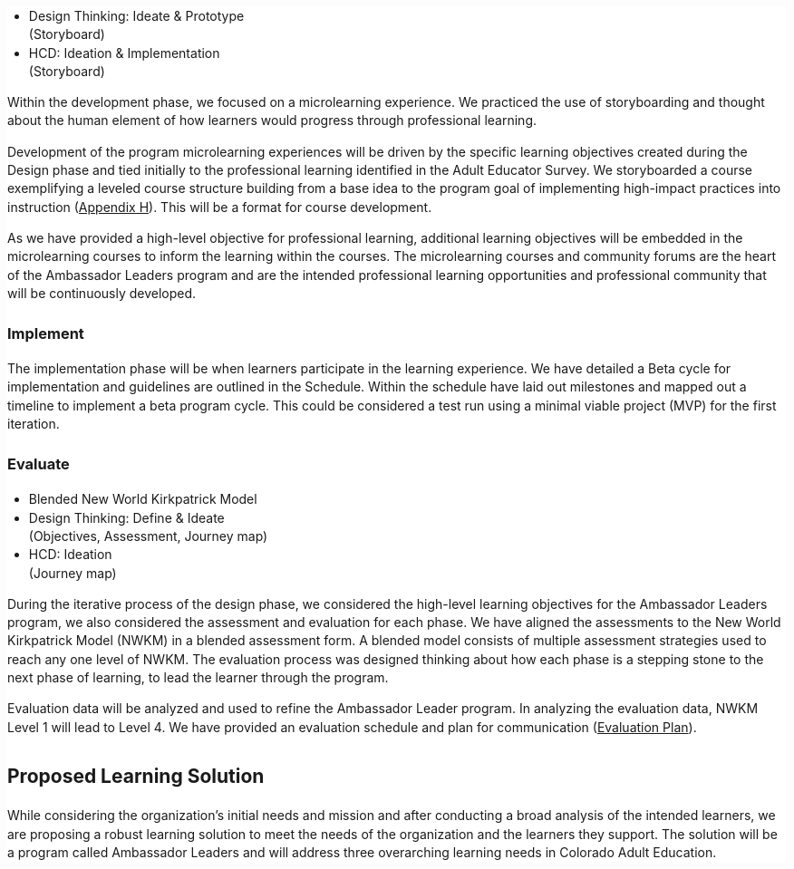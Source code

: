 - Design Thinking: Ideate & Prototype  
(Storyboard)
- HCD: Ideation & Implementation  
(Storyboard)

Within the development phase, we focused on a microlearning experience. We practiced the use of storyboarding and thought about the human element of how learners would progress through professional learning.

Development of the program microlearning experiences will be driven by the specific learning objectives created during the Design phase and tied initially to the professional learning identified in the Adult Educator Survey. We storyboarded a course exemplifying a leveled course structure building from a base idea to the program goal of implementing high-impact practices into instruction ([Appendix H](../2020-12-06-Document-Appendices#appendix-h)). This will be a format for course development.

As we have provided a high-level objective for professional learning, additional learning objectives will be embedded in the microlearning courses to inform the learning within the courses. The microlearning courses and community forums are the heart of the Ambassador Leaders program and are the intended professional learning opportunities and professional community that will be continuously developed.

### Implement

The implementation phase will be when learners participate in the learning experience. We have detailed a Beta cycle for implementation and guidelines are outlined in the Schedule. Within the schedule have laid out milestones and mapped out a timeline to implement a beta program cycle. This could be considered a test run using a minimal viable project (MVP) for the first iteration.

### Evaluate

- Blended New World Kirkpatrick Model
- Design Thinking: Define & Ideate  
(Objectives, Assessment, Journey map)
- HCD: Ideation  
(Journey map)

During the iterative process of the design phase, we considered the high-level learning objectives for the Ambassador Leaders program, we also considered the assessment and evaluation for each phase. We have aligned the assessments to the New World Kirkpatrick Model (NWKM) in a blended assessment form. A blended model consists of multiple assessment strategies used to reach any one level of NWKM. The evaluation process was designed thinking about how each phase is a stepping stone to the next phase of learning, to lead the learner through the program.

Evaluation data will be analyzed and used to refine the Ambassador Leader program. In analyzing the evaluation data, NWKM Level 1 will lead to Level 4. We have provided an evaluation schedule and plan for communication ([Evaluation Plan](#evaluation-plan)).

## Proposed Learning Solution

While considering the organization’s initial needs and mission and after conducting a broad analysis of the intended learners, we are proposing a robust learning solution to meet the needs of the organization and the learners they support. The solution will be a program called Ambassador Leaders and will address three overarching learning needs in Colorado Adult Education.
